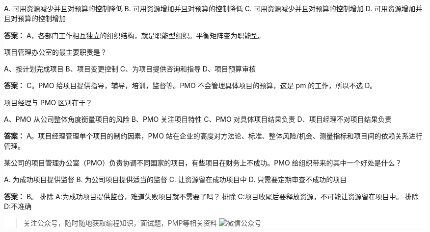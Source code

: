 A. 可用资源减少并且对预算的控制降低
B. 可用资源增加并且对预算的控制降低
C. 可用资源减少并且对预算的控制增加
D. 可用资源增加并且对预算的控制增加

**答案：**  A，各部门工作相互独立的组织结构，就是职能型组织。平衡矩阵变为职能型。

项目管理办公室的最主要职责是？

A、按计划完成项目
B、项目变更控制
C、为项目提供咨询和指导
D、项目预算审核

**答案：** C。PMO 给项目提供指导，辅导，培训，监督等。PMO 不会管理具体项目的预算，这是 pm 的工作，所以不选 D。

项目经理与 PMO 区别在于？

A、PMO 从公司整体角度衡量项目的风险
B、PMO 关注项目特性
C、PMO 对具体项目结果负责
D、项目经理不对项目结果负责

**答案：** A。项目经理管理单个项目的制约因素，PMO 站在企业的高度对方法论、标准、整体风险/机会、测量指标和项目间的依赖关系进行管理。

某公司的项目管理办公室（PMO）负责协调不同国家的项目，有些项目在财务上不成功。PMO 给组织带来的其中一个好处是什么？

A. 为成功项目提供监督
B. 为公司项目提供适当的监督
C. 让资源留在成功项目中
D. 只需要定期审查不成功的项目

**答案：** B。
排除 A:为成功项目提供监督，难道失败项目就不需要了吗？
排除 C:项目收尾后要释放资源，不可能让资源留在项目中。
排除 D:不准确


> 关注公众号，随时随地获取编程知识，面试题，PMP等相关资料
![微信公众号](http://upload-images.jianshu.io/upload_images/7326374-acf306463da9635e.jpg?imageMogr2/auto-orient/strip%7CimageView2/2/w/1240)